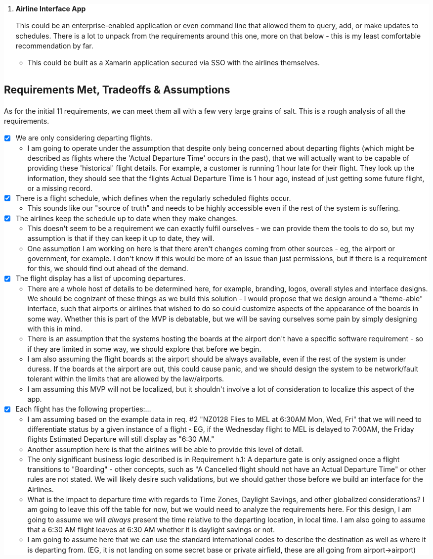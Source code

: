 1. **Airline Interface App**

    This could be an enterprise-enabled application or even command line that allowed them to query, add, or make updates to schedules. There is a lot to unpack from the requirements around this one, more on that below - this is my least comfortable recommendation by far.
    - This could be built as a Xamarin application secured via SSO with the airlines themselves.


## Requirements Met, Tradeoffs & Assumptions

As for the initial 11 requirements, we can meet them all with a few very large grains of salt.
This is a rough analysis of all the requirements.

- [x] We are only considering departing flights.
    - I am going to operate under the assumption that despite only being concerned about departing flights (which might be described as flights where the 'Actual Departure Time' occurs in the past), that we will actually want to be capable of providing these 'historical' flight details. For example, a customer is running 1 hour late for their flight. They look up the information, they should see that the flights Actual Departure Time is 1 hour ago, instead of just getting some future flight, or a missing record.
- [x] There is a flight schedule, which defines when the regularly scheduled flights occur.
    - This sounds like our "source of truth" and needs to be highly accessible even if the rest of the system is suffering.
- [x] The airlines keep the schedule up to date when they make changes.
    - This doesn't seem to be a requirement we can exactly fulfil ourselves - we can provide them the tools to do so, but my assumption is that if they can keep it up to date, they will.
    - One assumption I am working on here is that there aren't changes coming from other sources - eg, the airport or government, for example. I don't know if this would be more of an issue than just permissions, but if there is a requirement for this, we should find out ahead of the demand.
- [x] The flight display has a list of upcoming departures.
    - There are a whole host of details to be determined here, for example, branding, logos, overall styles and interface designs. We should be cognizant of these things as we build this solution - I would propose that we design around a "theme-able" interface, such that airports or airlines that wished to do so could customize aspects of the appearance of the boards in some way. Whether this is part of the MVP is debatable, but we will be saving ourselves some pain by simply designing with this in mind.
    - There is an assumption that the systems hosting the boards at the airport don't have a specific software requirement - so if they are limited in some way, we should explore that before we begin.
    - I am also assuming the flight boards at the airport should be always available, even if the rest of the system is under duress. If the boards at the airport are out, this could cause panic, and we should design the system to be network/fault tolerant within the limits that are allowed by the law/airports.
    - I am assuming this MVP will not be localized, but it shouldn't involve a lot of consideration to localize this aspect of the app.
- [x] Each flight has the following properties:…
    - I am assuming based on the example data in req. #2 "NZ0128 Flies to MEL at 6:30AM Mon, Wed, Fri" that we will need to differentiate status by a given instance of a flight - EG, if the Wednesday flight to MEL is delayed to 7:00AM, the Friday flights Estimated Departure will still display as "6:30 AM."
    - Another assumption here is that the airlines will be able to provide this level of detail.
    - The only significant business logic described is in Requirement h.1: A departure gate is only assigned once a flight transitions to "Boarding" - other concepts, such as "A Cancelled flight should not have an Actual Departure Time" or other rules are not stated. We will likely desire such validations, but we should gather those before we build an interface for the Airlines.
    - What is the impact to departure time with regards to Time Zones, Daylight Savings, and other globalized considerations? I am going to leave this off the table for now, but we would need to analyze the requirements here. For this design, I am going to assume we will *always* present the time relative to the departing location, in local time. I am also going to assume that a 6:30 AM flight leaves at 6:30 AM whether it is daylight savings or not.
    - I am going to assume here that we can use the standard international codes to describe the destination as well as where it is departing from. (EG, it is not landing on some secret base or private airfield, these are all going from airport->airport)